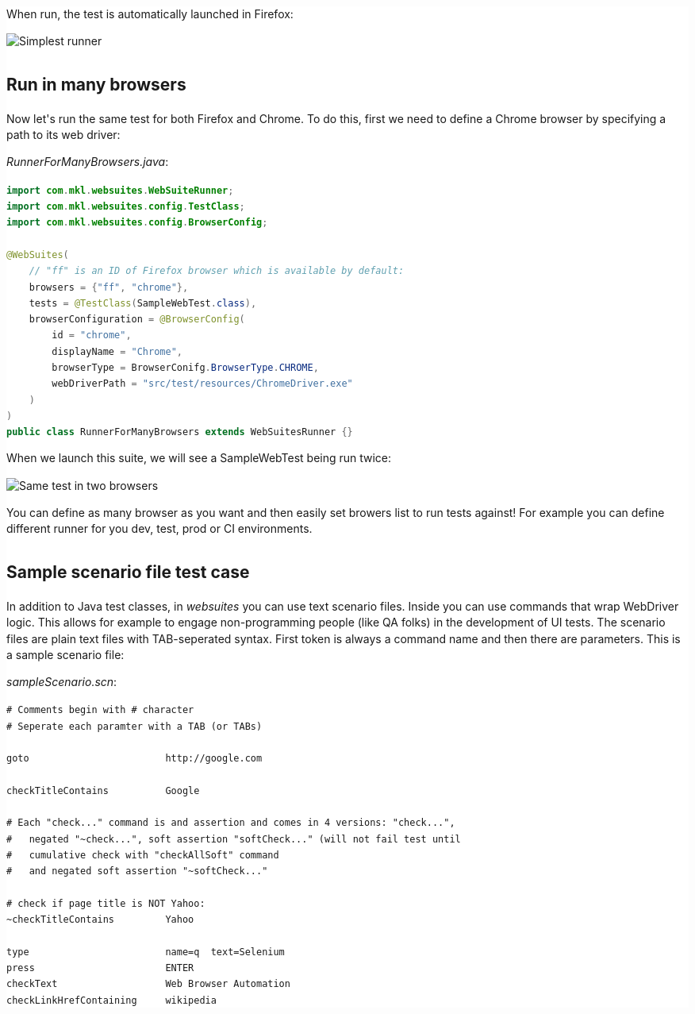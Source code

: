 When run, the test is automatically launched in Firefox:

![](http://mkl-software.com/static/websuites-img/3.png "Simplest runner")

## Run in many browsers
Now let's run the same test for both Firefox and Chrome. To do this, first we need to define a Chrome browser by specifying a path to its web driver:

*RunnerForManyBrowsers.java*:
```java
import com.mkl.websuites.WebSuiteRunner;
import com.mkl.websuites.config.TestClass;
import com.mkl.websuites.config.BrowserConfig;

@WebSuites(
    // "ff" is an ID of Firefox browser which is available by default:
    browsers = {"ff", "chrome"},
    tests = @TestClass(SampleWebTest.class),
    browserConfiguration = @BrowserConfig(
        id = "chrome",
        displayName = "Chrome",
        browserType = BrowserConifg.BrowserType.CHROME,
        webDriverPath = "src/test/resources/ChromeDriver.exe"
    )
)
public class RunnerForManyBrowsers extends WebSuitesRunner {}
```
When we launch this suite, we will see a SampleWebTest being run twice:
 
![](http://mkl-software.com/static/websuites-img/4.png "Same test in two browsers")

You can define as many browser as you want and then easily set browers list to run tests against! For example you can define different runner for you dev, test, prod or CI environments.
 
## Sample scenario file test case
In addition to Java test classes, in *websuites* you can use text scenario files. Inside you can use commands that wrap WebDriver logic. This allows for example to engage non-programming people (like QA folks) in the development of UI tests.
The scenario files are plain text files with TAB-seperated syntax. First token is always a command name and then there are parameters. This is a sample scenario file:

*sampleScenario.scn*:
```
# Comments begin with # character
# Seperate each paramter with a TAB (or TABs)

goto                        http://google.com

checkTitleContains          Google

# Each "check..." command is and assertion and comes in 4 versions: "check...",
#   negated "~check...", soft assertion "softCheck..." (will not fail test until
#   cumulative check with "checkAllSoft" command
#   and negated soft assertion "~softCheck..."

# check if page title is NOT Yahoo:
~checkTitleContains         Yahoo

type                        name=q  text=Selenium
press                       ENTER
checkText                   Web Browser Automation
checkLinkHrefContaining     wikipedia
```
